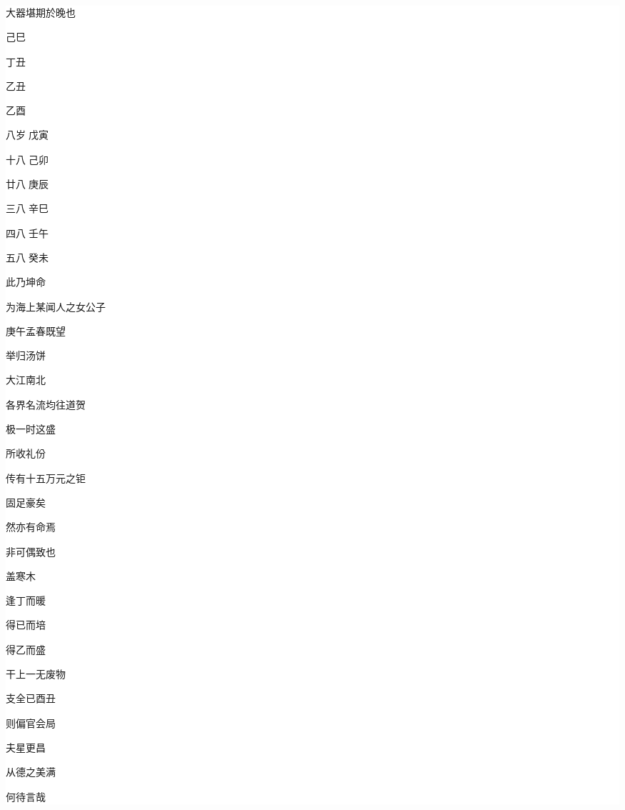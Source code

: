 大器堪期於晚也

己巳

丁丑

乙丑

乙酉

八岁 戊寅

十八 己卯

廿八 庚辰

三八 辛巳

四八 壬午

五八 癸未

此乃坤命

为海上某闻人之女公子

庚午孟春既望

举归汤饼

大江南北

各界名流均往道贺

极一时这盛

所收礼份

传有十五万元之钜

固足豪矣

然亦有命焉

非可偶致也

盖寒木

逢丁而暖

得已而培

得乙而盛

干上一无废物

支全已酉丑

则偏官会局

夫星更昌

从德之美满

何待言哉
